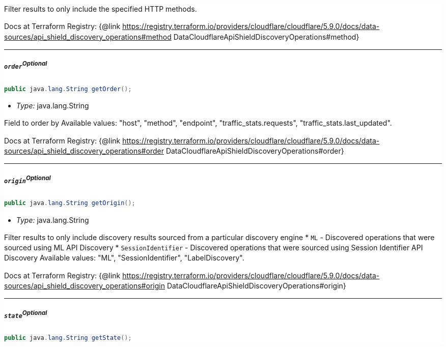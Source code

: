 Filter results to only include the specified HTTP methods.

Docs at Terraform Registry: {@link https://registry.terraform.io/providers/cloudflare/cloudflare/5.9.0/docs/data-sources/api_shield_discovery_operations#method DataCloudflareApiShieldDiscoveryOperations#method}

---

##### `order`<sup>Optional</sup> <a name="order" id="@cdktf/provider-cloudflare.dataCloudflareApiShieldDiscoveryOperations.DataCloudflareApiShieldDiscoveryOperationsConfig.property.order"></a>

```java
public java.lang.String getOrder();
```

- *Type:* java.lang.String

Field to order by Available values: "host", "method", "endpoint", "traffic_stats.requests", "traffic_stats.last_updated".

Docs at Terraform Registry: {@link https://registry.terraform.io/providers/cloudflare/cloudflare/5.9.0/docs/data-sources/api_shield_discovery_operations#order DataCloudflareApiShieldDiscoveryOperations#order}

---

##### `origin`<sup>Optional</sup> <a name="origin" id="@cdktf/provider-cloudflare.dataCloudflareApiShieldDiscoveryOperations.DataCloudflareApiShieldDiscoveryOperationsConfig.property.origin"></a>

```java
public java.lang.String getOrigin();
```

- *Type:* java.lang.String

Filter results to only include discovery results sourced from a particular discovery engine   * `ML` - Discovered operations that were sourced using ML API Discovery   * `SessionIdentifier` - Discovered operations that were sourced using Session Identifier API Discovery Available values: "ML", "SessionIdentifier", "LabelDiscovery".

Docs at Terraform Registry: {@link https://registry.terraform.io/providers/cloudflare/cloudflare/5.9.0/docs/data-sources/api_shield_discovery_operations#origin DataCloudflareApiShieldDiscoveryOperations#origin}

---

##### `state`<sup>Optional</sup> <a name="state" id="@cdktf/provider-cloudflare.dataCloudflareApiShieldDiscoveryOperations.DataCloudflareApiShieldDiscoveryOperationsConfig.property.state"></a>

```java
public java.lang.String getState();
```
